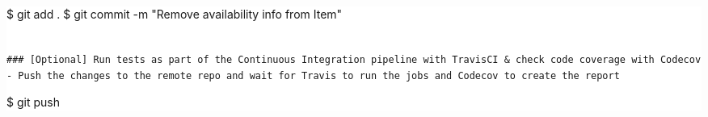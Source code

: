$ git add .
$ git commit -m "Remove availability info from Item"
````

### [Optional] Run tests as part of the Continuous Integration pipeline with TravisCI & check code coverage with Codecov
- Push the changes to the remote repo and wait for Travis to run the jobs and Codecov to create the report
````
$ git push
````

